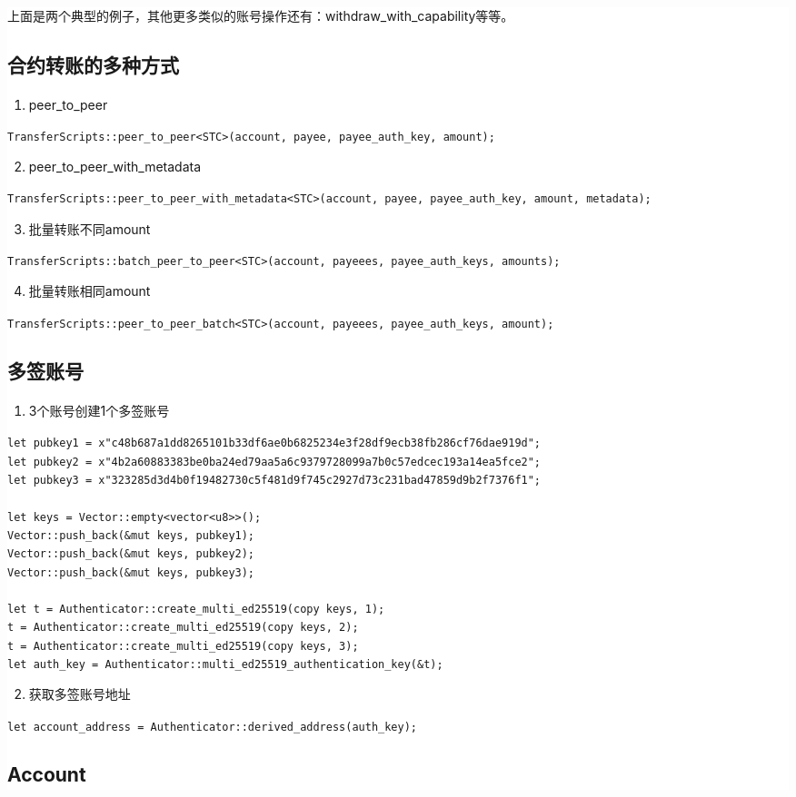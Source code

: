 上面是两个典型的例子，其他更多类似的账号操作还有：withdraw_with_capability等等。



## 合约转账的多种方式

1. peer_to_peer

```move
TransferScripts::peer_to_peer<STC>(account, payee, payee_auth_key, amount);
```

2. peer_to_peer_with_metadata

```move
TransferScripts::peer_to_peer_with_metadata<STC>(account, payee, payee_auth_key, amount, metadata);
```

3. 批量转账不同amount

~~~move
TransferScripts::batch_peer_to_peer<STC>(account, payeees, payee_auth_keys, amounts);
~~~

4. 批量转账相同amount

~~~move
TransferScripts::peer_to_peer_batch<STC>(account, payeees, payee_auth_keys, amount);
~~~



## 多签账号

1. 3个账号创建1个多签账号

```move
let pubkey1 = x"c48b687a1dd8265101b33df6ae0b6825234e3f28df9ecb38fb286cf76dae919d";
let pubkey2 = x"4b2a60883383be0ba24ed79aa5a6c9379728099a7b0c57edcec193a14ea5fce2";
let pubkey3 = x"323285d3d4b0f19482730c5f481d9f745c2927d73c231bad47859d9b2f7376f1";

let keys = Vector::empty<vector<u8>>();
Vector::push_back(&mut keys, pubkey1);
Vector::push_back(&mut keys, pubkey2);
Vector::push_back(&mut keys, pubkey3);

let t = Authenticator::create_multi_ed25519(copy keys, 1);
t = Authenticator::create_multi_ed25519(copy keys, 2);
t = Authenticator::create_multi_ed25519(copy keys, 3);
let auth_key = Authenticator::multi_ed25519_authentication_key(&t);
```

2. 获取多签账号地址

```move
let account_address = Authenticator::derived_address(auth_key);
```



## Account
